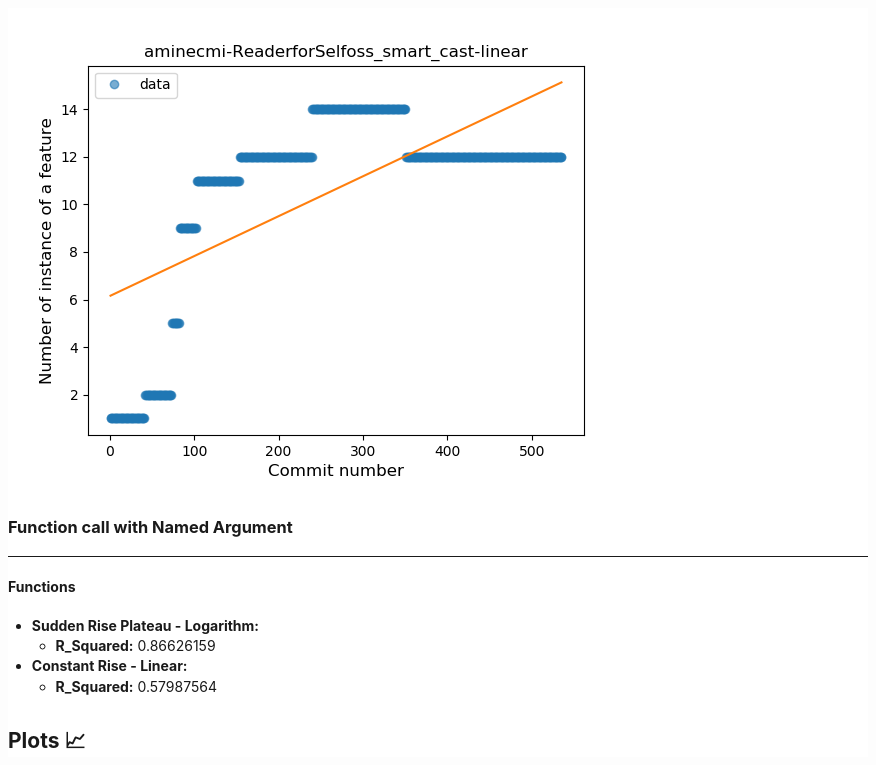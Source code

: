 ![aminecmi-ReaderforSelfoss T1](../plots/aminecmi-ReaderforSelfoss_smart_cast_T1.png)
### <a name="func_call_with_named_arg">Function call with Named Argument</a>
----
#### Functions
* **Sudden Rise Plateau - Logarithm:** ![equation](http://latex.codecogs.com/svg.latex?2.064085%5Clog_%7B3.718282%7D%28x%29%20&plus;%200.053567)
    * **R_Squared:** 0.86626159
* **Constant Rise - Linear:** ![equation](http://latex.codecogs.com/svg.latex?0.00765x%20&plus;%206.28359)
    * **R_Squared:** 0.57987564

**Plots** :chart_with_upwards_trend:
-----
